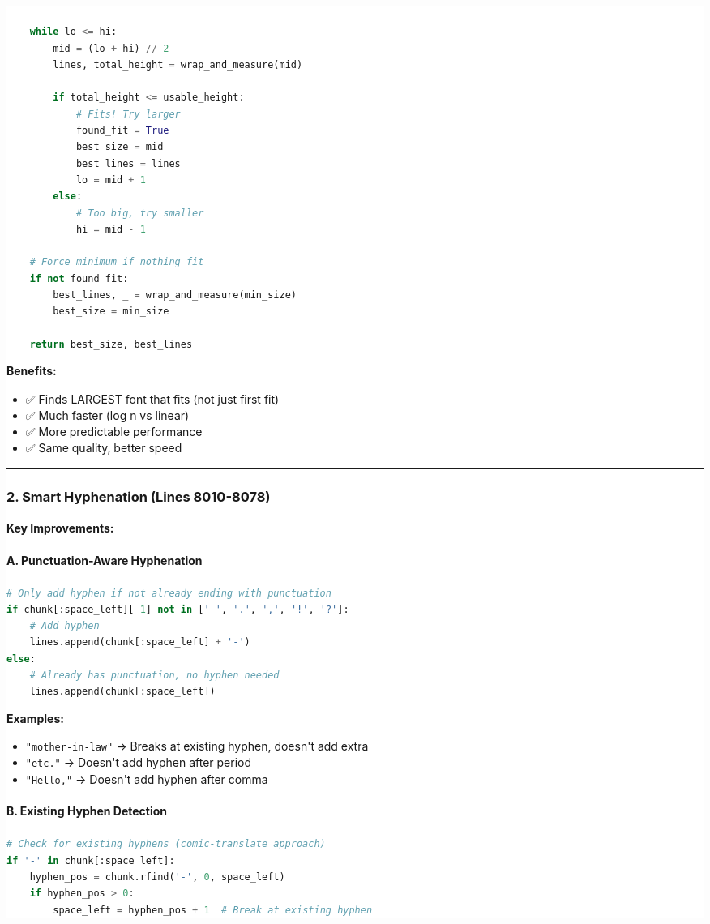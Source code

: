```python
    
    while lo <= hi:
        mid = (lo + hi) // 2
        lines, total_height = wrap_and_measure(mid)
        
        if total_height <= usable_height:
            # Fits! Try larger
            found_fit = True
            best_size = mid
            best_lines = lines
            lo = mid + 1
        else:
            # Too big, try smaller
            hi = mid - 1
    
    # Force minimum if nothing fit
    if not found_fit:
        best_lines, _ = wrap_and_measure(min_size)
        best_size = min_size
    
    return best_size, best_lines
```

**Benefits:**
- ✅ Finds LARGEST font that fits (not just first fit)
- ✅ Much faster (log n vs linear)
- ✅ More predictable performance
- ✅ Same quality, better speed

---

### 2. Smart Hyphenation (Lines 8010-8078)

**Key Improvements:**

#### A. Punctuation-Aware Hyphenation
```python
# Only add hyphen if not already ending with punctuation
if chunk[:space_left][-1] not in ['-', '.', ',', '!', '?']:
    # Add hyphen
    lines.append(chunk[:space_left] + '-')
else:
    # Already has punctuation, no hyphen needed
    lines.append(chunk[:space_left])
```

**Examples:**
- `"mother-in-law"` → Breaks at existing hyphen, doesn't add extra
- `"etc."` → Doesn't add hyphen after period
- `"Hello,"` → Doesn't add hyphen after comma

#### B. Existing Hyphen Detection
```python
# Check for existing hyphens (comic-translate approach)
if '-' in chunk[:space_left]:
    hyphen_pos = chunk.rfind('-', 0, space_left)
    if hyphen_pos > 0:
        space_left = hyphen_pos + 1  # Break at existing hyphen
```
